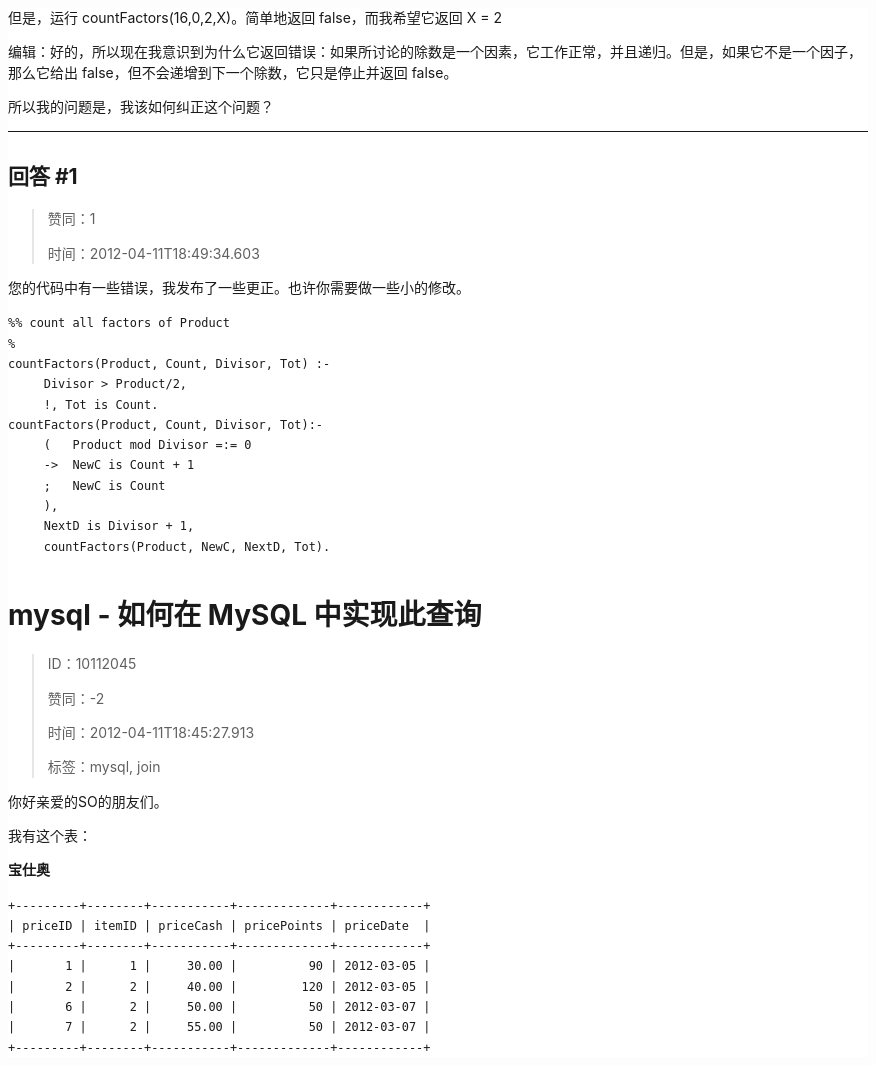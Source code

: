 但是，运行 countFactors(16,0,2,X)。简单地返回 false，而我希望它返回 X = 2

编辑：好的，所以现在我意识到为什么它返回错误：如果所讨论的除数是一个因素，它工作正常，并且递归。但是，如果它不是一个因子，那么它给出 false，但不会递增到下一个除数，它只是停止并返回 false。

所以我的问题是，我该如何纠正这个问题？

* * *

## 回答 #1

> 赞同：1
> 
> 时间：2012-04-11T18:49:34.603

您的代码中有一些错误，我发布了一些更正。也许你需要做一些小的修改。

```
%% count all factors of Product
%
countFactors(Product, Count, Divisor, Tot) :-
     Divisor > Product/2,
     !, Tot is Count.
countFactors(Product, Count, Divisor, Tot):-
     (   Product mod Divisor =:= 0
     ->  NewC is Count + 1
     ;   NewC is Count
     ),
     NextD is Divisor + 1,
     countFactors(Product, NewC, NextD, Tot). 
```

# mysql - 如何在 MySQL 中实现此查询

> ID：10112045
> 
> 赞同：-2
> 
> 时间：2012-04-11T18:45:27.913
> 
> 标签：mysql, join

你好亲爱的SO的朋友们。

我有这个表：

**宝仕奥**

```
+---------+--------+-----------+-------------+------------+
| priceID | itemID | priceCash | pricePoints | priceDate  |
+---------+--------+-----------+-------------+------------+
|       1 |      1 |     30.00 |          90 | 2012-03-05 |
|       2 |      2 |     40.00 |         120 | 2012-03-05 |
|       6 |      2 |     50.00 |          50 | 2012-03-07 |
|       7 |      2 |     55.00 |          50 | 2012-03-07 |
+---------+--------+-----------+-------------+------------+ 
```
